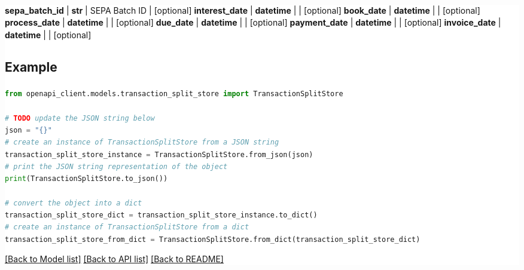 **sepa_batch_id** | **str** | SEPA Batch ID | [optional] 
**interest_date** | **datetime** |  | [optional] 
**book_date** | **datetime** |  | [optional] 
**process_date** | **datetime** |  | [optional] 
**due_date** | **datetime** |  | [optional] 
**payment_date** | **datetime** |  | [optional] 
**invoice_date** | **datetime** |  | [optional] 

## Example

```python
from openapi_client.models.transaction_split_store import TransactionSplitStore

# TODO update the JSON string below
json = "{}"
# create an instance of TransactionSplitStore from a JSON string
transaction_split_store_instance = TransactionSplitStore.from_json(json)
# print the JSON string representation of the object
print(TransactionSplitStore.to_json())

# convert the object into a dict
transaction_split_store_dict = transaction_split_store_instance.to_dict()
# create an instance of TransactionSplitStore from a dict
transaction_split_store_from_dict = TransactionSplitStore.from_dict(transaction_split_store_dict)
```
[[Back to Model list]](../README.md#documentation-for-models) [[Back to API list]](../README.md#documentation-for-api-endpoints) [[Back to README]](../README.md)


